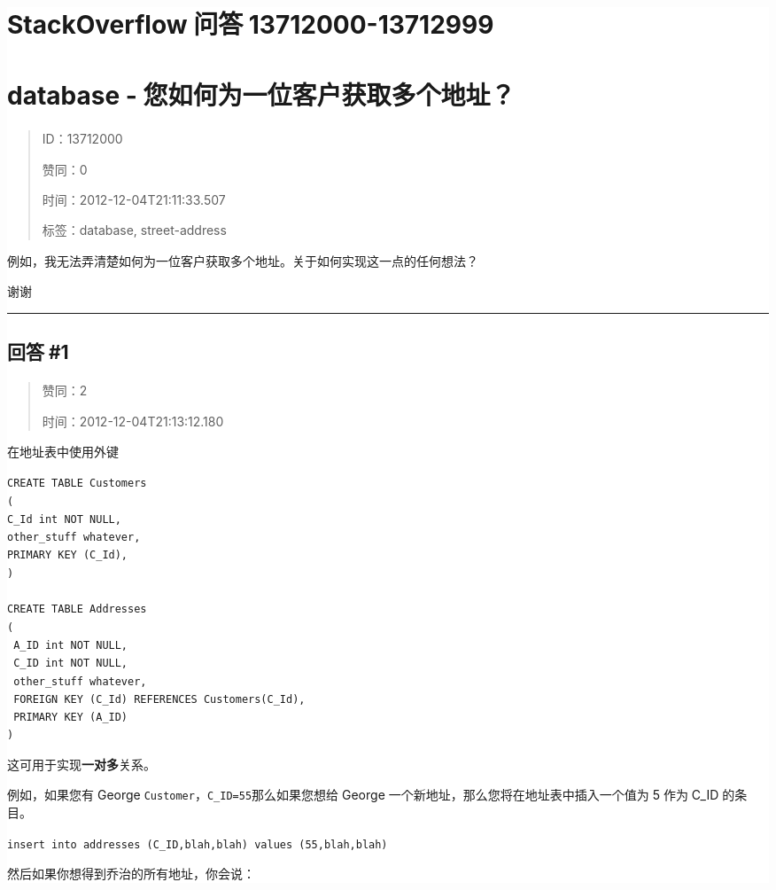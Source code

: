 # StackOverflow 问答 13712000-13712999

# database - 您如何为一位客户获取多个地址？

> ID：13712000
> 
> 赞同：0
> 
> 时间：2012-12-04T21:11:33.507
> 
> 标签：database, street-address

例如，我无法弄清楚如何为一位客户获取多个地址。关于如何实现这一点的任何想法？

谢谢

* * *

## 回答 #1

> 赞同：2
> 
> 时间：2012-12-04T21:13:12.180

在地址表中使用外键

```
CREATE TABLE Customers
(
C_Id int NOT NULL,
other_stuff whatever,
PRIMARY KEY (C_Id),
)

CREATE TABLE Addresses
(
 A_ID int NOT NULL,
 C_ID int NOT NULL,
 other_stuff whatever,
 FOREIGN KEY (C_Id) REFERENCES Customers(C_Id),
 PRIMARY KEY (A_ID)
) 
```

这可用于实现**一对多**关系。

例如，如果您有 George `Customer`，`C_ID=55`那么如果您想给 George 一个新地址，那么您将在地址表中插入一个值为 5 作为 C_ID 的条目。

```
insert into addresses (C_ID,blah,blah) values (55,blah,blah) 
```

然后如果你想得到乔治的所有地址，你会说：
